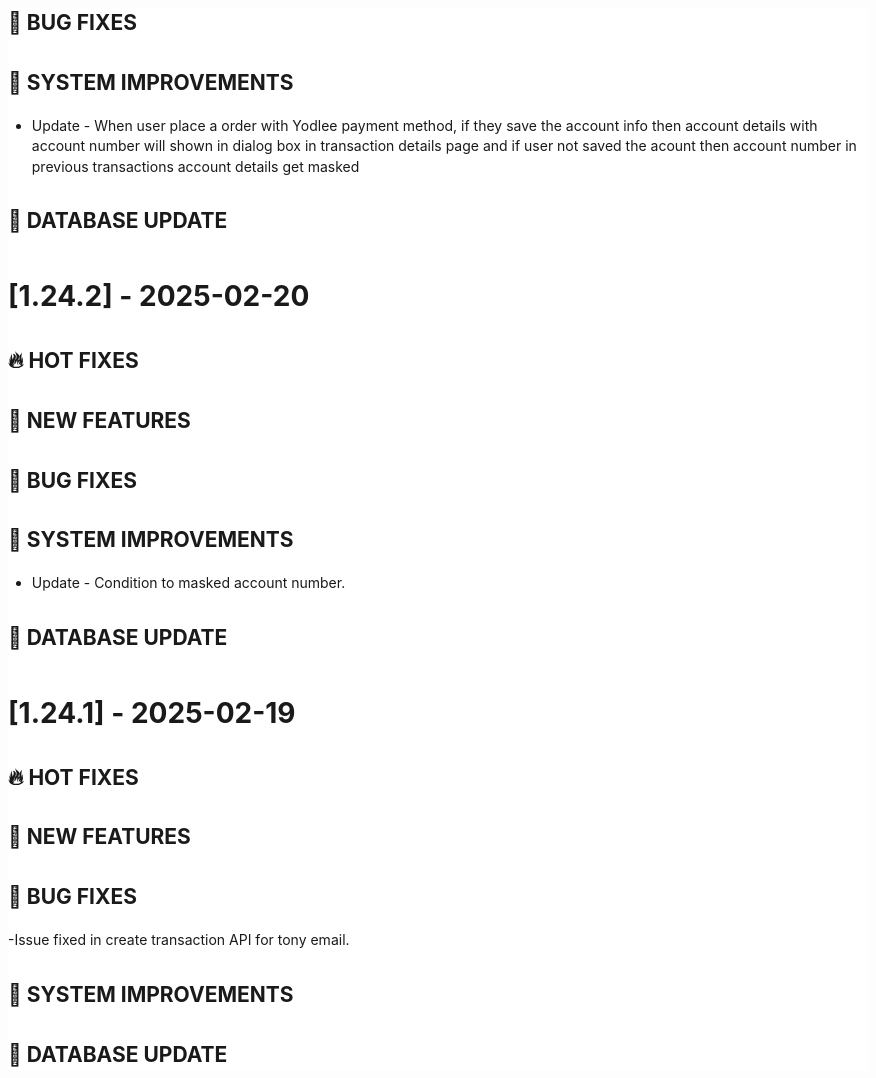 ## 🐞 BUG FIXES


## 🔧 SYSTEM IMPROVEMENTS
- Update -  When user place a order with Yodlee payment method, if they save the account info then account details with account number will shown in dialog box in transaction details page and if user not saved the acount then account number in  previous transactions account details get masked



## 🧱 DATABASE UPDATE


# [1.24.2] - 2025-02-20


## 🔥 HOT FIXES

## 🚀 NEW FEATURES

## 🐞 BUG FIXES


## 🔧 SYSTEM IMPROVEMENTS
- Update - Condition to masked account number.



## 🧱 DATABASE UPDATE


# [1.24.1] - 2025-02-19


## 🔥 HOT FIXES

## 🚀 NEW FEATURES

## 🐞 BUG FIXES
-Issue fixed in create transaction API for tony email.

## 🔧 SYSTEM IMPROVEMENTS



## 🧱 DATABASE UPDATE
